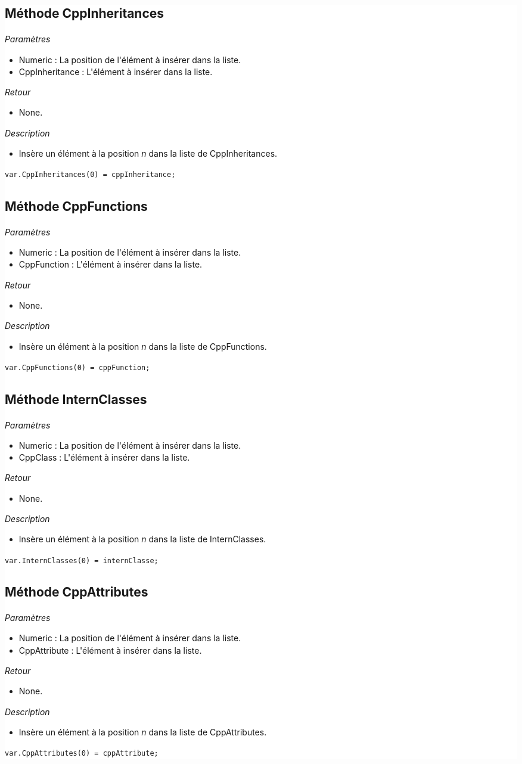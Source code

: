 ## Méthode CppInheritances
*Paramètres*
* Numeric : La position de l'élément à insérer dans la liste.
* CppInheritance : L'élément à insérer dans la liste.

*Retour*
* None.

*Description*
* Insère un élément à la position *n* dans la liste de CppInheritances.
```
var.CppInheritances(0) = cppInheritance;
```

## Méthode CppFunctions
*Paramètres*
* Numeric : La position de l'élément à insérer dans la liste.
* CppFunction : L'élément à insérer dans la liste.

*Retour*
* None.

*Description*
* Insère un élément à la position *n* dans la liste de CppFunctions.
```
var.CppFunctions(0) = cppFunction;
```

## Méthode InternClasses
*Paramètres*
* Numeric : La position de l'élément à insérer dans la liste.
* CppClass : L'élément à insérer dans la liste.

*Retour*
* None.

*Description*
* Insère un élément à la position *n* dans la liste de InternClasses.
```
var.InternClasses(0) = internClasse;
```

## Méthode CppAttributes
*Paramètres*
* Numeric : La position de l'élément à insérer dans la liste.
* CppAttribute : L'élément à insérer dans la liste.

*Retour*
* None.

*Description*
* Insère un élément à la position *n* dans la liste de CppAttributes.
```
var.CppAttributes(0) = cppAttribute;
```
